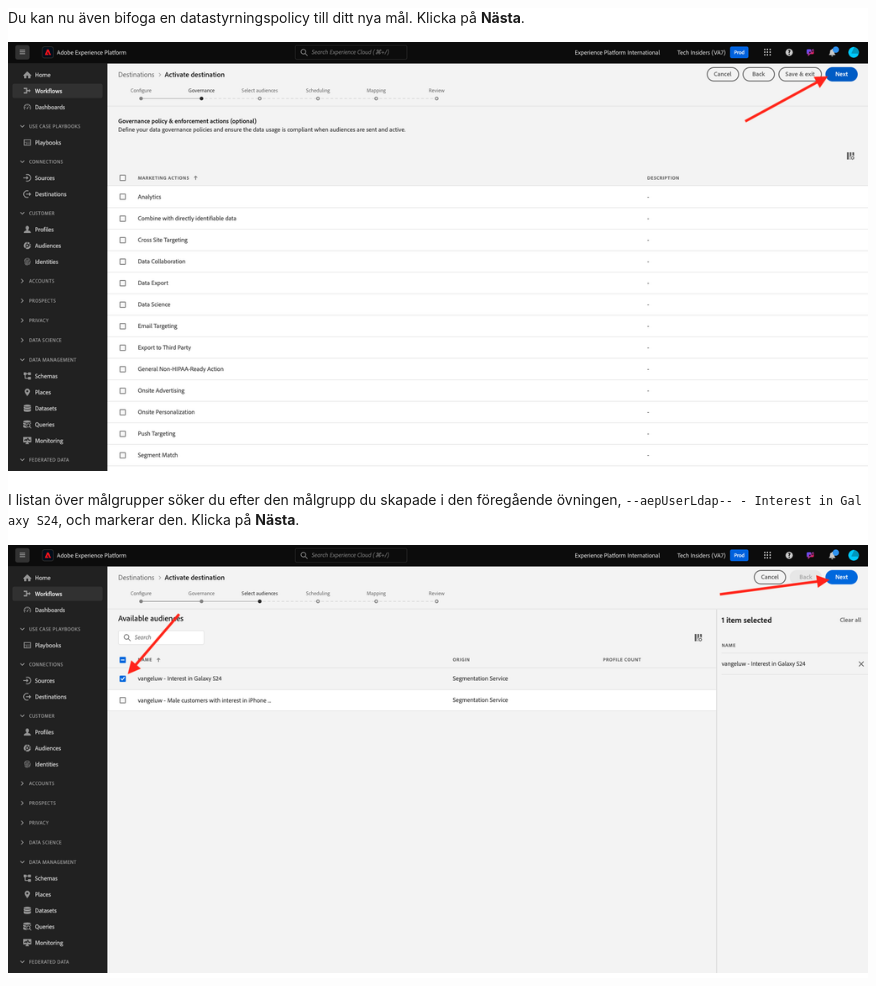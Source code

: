 Du kan nu även bifoga en datastyrningspolicy till ditt nya mål. Klicka på **Nästa**.

![RTCDP](./images/rtcdpsfs3connect2gov.png)

I listan över målgrupper söker du efter den målgrupp du skapade i den föregående övningen, `--aepUserLdap-- - Interest in Galaxy S24`, och markerar den. Klicka på **Nästa**.

![RTCDP](./images/s3a.png)
